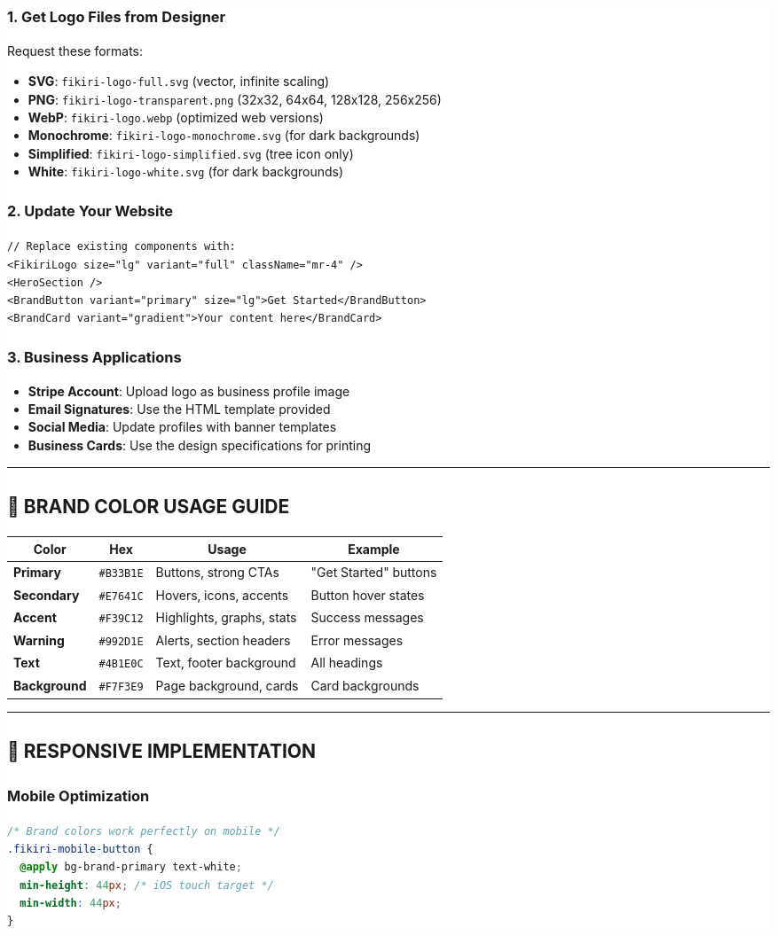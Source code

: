 ### **1. Get Logo Files from Designer**
Request these formats:
- **SVG**: `fikiri-logo-full.svg` (vector, infinite scaling)
- **PNG**: `fikiri-logo-transparent.png` (32x32, 64x64, 128x128, 256x256)
- **WebP**: `fikiri-logo.webp` (optimized web versions)
- **Monochrome**: `fikiri-logo-monochrome.svg` (for dark backgrounds)
- **Simplified**: `fikiri-logo-simplified.svg` (tree icon only)
- **White**: `fikiri-logo-white.svg` (for dark backgrounds)

### **2. Update Your Website**
```tsx
// Replace existing components with:
<FikiriLogo size="lg" variant="full" className="mr-4" />
<HeroSection />
<BrandButton variant="primary" size="lg">Get Started</BrandButton>
<BrandCard variant="gradient">Your content here</BrandCard>
```

### **3. Business Applications**
- **Stripe Account**: Upload logo as business profile image
- **Email Signatures**: Use the HTML template provided
- **Social Media**: Update profiles with banner templates
- **Business Cards**: Use the design specifications for printing

---

## 🎯 **BRAND COLOR USAGE GUIDE**

| Color | Hex | Usage | Example |
|-------|-----|-------|---------|
| **Primary** | `#B33B1E` | Buttons, strong CTAs | "Get Started" buttons |
| **Secondary** | `#E7641C` | Hovers, icons, accents | Button hover states |
| **Accent** | `#F39C12` | Highlights, graphs, stats | Success messages |
| **Warning** | `#992D1E` | Alerts, section headers | Error messages |
| **Text** | `#4B1E0C` | Text, footer background | All headings |
| **Background** | `#F7F3E9` | Page background, cards | Card backgrounds |

---

## 📱 **RESPONSIVE IMPLEMENTATION**

### **Mobile Optimization**
```css
/* Brand colors work perfectly on mobile */
.fikiri-mobile-button {
  @apply bg-brand-primary text-white;
  min-height: 44px; /* iOS touch target */
  min-width: 44px;
}
```
